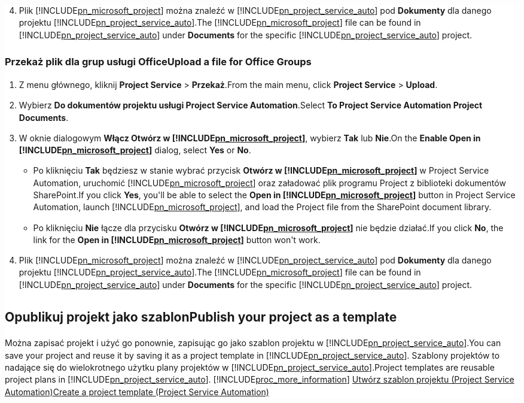 4. <span data-ttu-id="52b7a-179">Plik [!INCLUDE[pn_microsoft_project](../includes/pn-microsoft-project.md)] można znaleźć w [!INCLUDE[pn_project_service_auto](../includes/pn-project-service-auto.md)] pod **Dokumenty** dla danego projektu [!INCLUDE[pn_project_service_auto](../includes/pn-project-service-auto.md)].</span><span class="sxs-lookup"><span data-stu-id="52b7a-179">The [!INCLUDE[pn_microsoft_project](../includes/pn-microsoft-project.md)] file can be found in [!INCLUDE[pn_project_service_auto](../includes/pn-project-service-auto.md)] under **Documents** for the specific [!INCLUDE[pn_project_service_auto](../includes/pn-project-service-auto.md)] project.</span></span>  

### <a name="upload-a-file-for-office-groups"></a><span data-ttu-id="52b7a-180">Przekaż plik dla grup usługi Office</span><span class="sxs-lookup"><span data-stu-id="52b7a-180">Upload a file for Office Groups</span></span>  

1. <span data-ttu-id="52b7a-181">Z menu głównego, kliknij **Project Service** > **Przekaż**.</span><span class="sxs-lookup"><span data-stu-id="52b7a-181">From the main menu, click **Project Service** > **Upload**.</span></span>  

2. <span data-ttu-id="52b7a-182">Wybierz **Do dokumentów projektu usługi Project Service Automation**.</span><span class="sxs-lookup"><span data-stu-id="52b7a-182">Select **To Project Service Automation Project Documents**.</span></span>  

3. <span data-ttu-id="52b7a-183">W oknie dialogowym **Włącz Otwórz w [!INCLUDE[pn_microsoft_project](../includes/pn-microsoft-project.md)]**, wybierz **Tak** lub **Nie**.</span><span class="sxs-lookup"><span data-stu-id="52b7a-183">On the **Enable Open in [!INCLUDE[pn_microsoft_project](../includes/pn-microsoft-project.md)]** dialog, select **Yes** or **No**.</span></span>  

   - <span data-ttu-id="52b7a-184">Po kliknięciu **Tak** będziesz w stanie wybrać przycisk **Otwórz w [!INCLUDE[pn_microsoft_project](../includes/pn-microsoft-project.md)]** w Project Service Automation, uruchomić [!INCLUDE[pn_microsoft_project](../includes/pn-microsoft-project.md)] oraz załadować plik programu Project z biblioteki dokumentów SharePoint.</span><span class="sxs-lookup"><span data-stu-id="52b7a-184">If you click **Yes**, you'll be able to select the **Open in [!INCLUDE[pn_microsoft_project](../includes/pn-microsoft-project.md)]** button in Project Service Automation, launch [!INCLUDE[pn_microsoft_project](../includes/pn-microsoft-project.md)], and load the Project file from the SharePoint document library.</span></span>  

   - <span data-ttu-id="52b7a-185">Po kliknięciu **Nie** łącze dla przycisku **Otwórz w [!INCLUDE[pn_microsoft_project](../includes/pn-microsoft-project.md)]** nie będzie działać.</span><span class="sxs-lookup"><span data-stu-id="52b7a-185">If you click **No**, the link for the **Open in [!INCLUDE[pn_microsoft_project](../includes/pn-microsoft-project.md)]** button won't work.</span></span>  

4. <span data-ttu-id="52b7a-186">Plik [!INCLUDE[pn_microsoft_project](../includes/pn-microsoft-project.md)] można znaleźć w [!INCLUDE[pn_project_service_auto](../includes/pn-project-service-auto.md)] pod **Dokumenty** dla danego projektu [!INCLUDE[pn_project_service_auto](../includes/pn-project-service-auto.md)].</span><span class="sxs-lookup"><span data-stu-id="52b7a-186">The [!INCLUDE[pn_microsoft_project](../includes/pn-microsoft-project.md)] file can be found in [!INCLUDE[pn_project_service_auto](../includes/pn-project-service-auto.md)] under **Documents** for the specific [!INCLUDE[pn_project_service_auto](../includes/pn-project-service-auto.md)] project.</span></span>  

## <a name="publish--your-project-as-a-template"></a><span data-ttu-id="52b7a-187">Opublikuj projekt jako szablon</span><span class="sxs-lookup"><span data-stu-id="52b7a-187">Publish  your project as a template</span></span>  
 <span data-ttu-id="52b7a-188">Można zapisać projekt i użyć go ponownie, zapisując go jako szablon projektu w [!INCLUDE[pn_project_service_auto](../includes/pn-project-service-auto.md)].</span><span class="sxs-lookup"><span data-stu-id="52b7a-188">You can save your project and reuse it by saving it as a project template in [!INCLUDE[pn_project_service_auto](../includes/pn-project-service-auto.md)].</span></span>  <span data-ttu-id="52b7a-189">Szablony projektów to nadające się do wielokrotnego użytku plany projektów w [!INCLUDE[pn_project_service_auto](../includes/pn-project-service-auto.md)].</span><span class="sxs-lookup"><span data-stu-id="52b7a-189">Project templates are reusable project plans in [!INCLUDE[pn_project_service_auto](../includes/pn-project-service-auto.md)].</span></span> [!INCLUDE[proc_more_information](../includes/proc-more-information.md)] <span data-ttu-id="52b7a-190">[Utwórz szablon projektu (Project Service Automation)](../psa/create-project-template.md)</span><span class="sxs-lookup"><span data-stu-id="52b7a-190">[Create a project template (Project Service Automation)](../psa/create-project-template.md)</span></span>  
